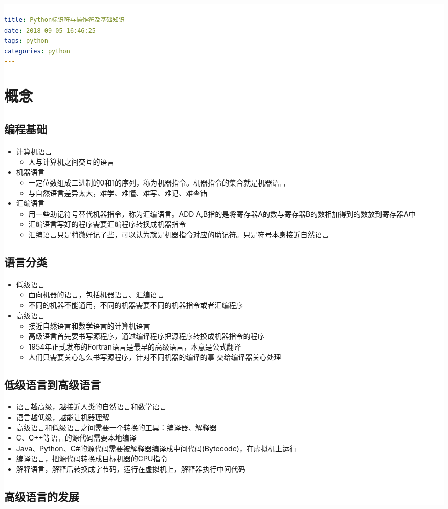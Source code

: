 ```yaml
---
title: Python标识符与操作符及基础知识
date: 2018-09-05 16:46:25
tags: python
categories: python
---
```


# 概念

## 编程基础

- 计算机语言
  - 人与计算机之间交互的语言
- 机器语言
  - 一定位数组成二进制的0和1的序列，称为机器指令。机器指令的集合就是机器语言
  - 与自然语言差异太大，难学、难懂、难写、难记、难查错
- 汇编语言
  - 用一些助记符号替代机器指令，称为汇编语言。ADD A,B指的是将寄存器A的数与寄存器B的数相加得到的数放到寄存器A中
  - 汇编语言写好的程序需要汇编程序转换成机器指令
  - 汇编语言只是稍微好记了些，可以认为就是机器指令对应的助记符。只是符号本身接近自然语言



## 语言分类

- 低级语言
  - 面向机器的语言，包括机器语言、汇编语言
  - 不同的机器不能通用，不同的机器需要不同的机器指令或者汇编程序
- 高级语言
  - 接近自然语言和数学语言的计算机语言
  - 高级语言首先要书写源程序，通过编译程序把源程序转换成机器指令的程序
  - 1954年正式发布的Fortran语言是最早的高级语言，本意是公式翻译
  - 人们只需要关心怎么书写源程序，针对不同机器的编译的事 交给编译器关心处理



## 低级语言到高级语言

- 语言越高级，越接近人类的自然语言和数学语言
- 语言越低级，越能让机器理解
- 高级语言和低级语言之间需要一个转换的工具：编译器、解释器
- C、C++等语言的源代码需要本地编译
- Java、Python、C#的源代码需要被解释器编译成中间代码(Bytecode)，在虚拟机上运行
- 编译语言，把源代码转换成目标机器的CPU指令
- 解释语言，解释后转换成字节码，运行在虚拟机上，解释器执行中间代码



## 高级语言的发展
